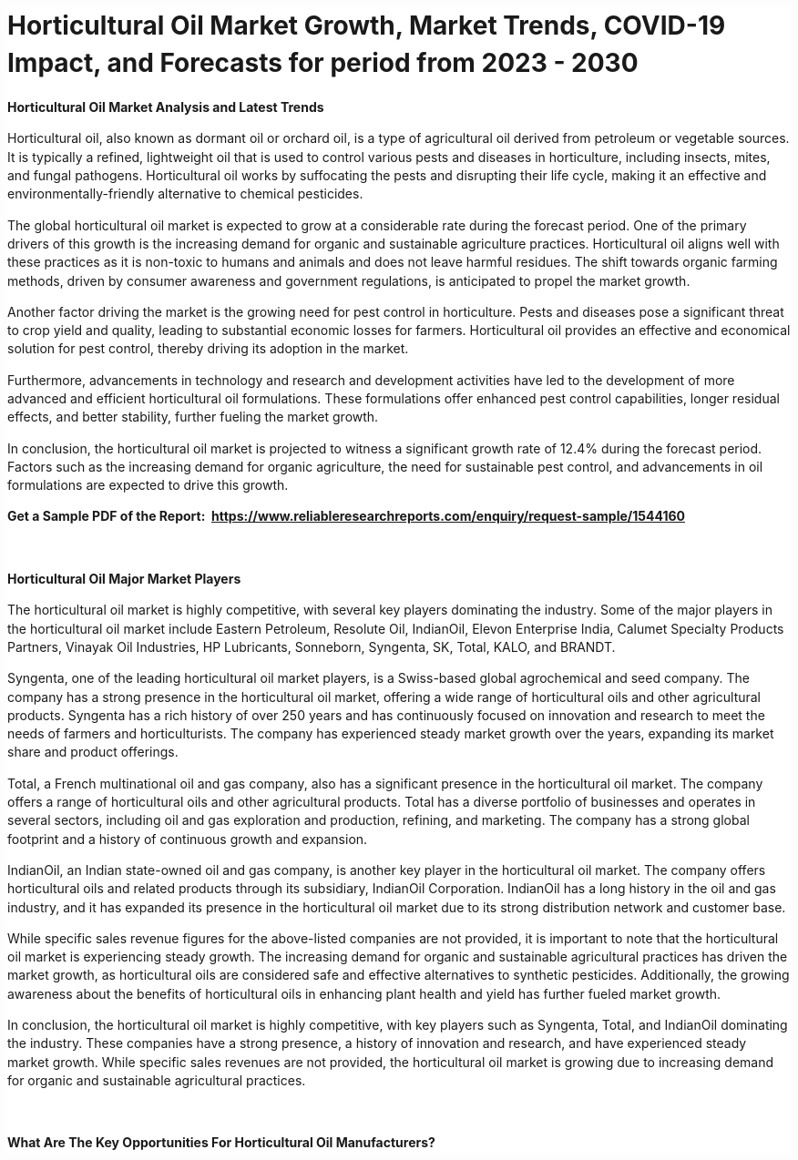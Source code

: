 <p><h1>Horticultural Oil Market Growth, Market Trends, COVID-19 Impact, and Forecasts for period from 2023 - 2030</h1></p><p><strong>Horticultural Oil Market Analysis and Latest Trends</strong></p>
<p><p>Horticultural oil, also known as dormant oil or orchard oil, is a type of agricultural oil derived from petroleum or vegetable sources. It is typically a refined, lightweight oil that is used to control various pests and diseases in horticulture, including insects, mites, and fungal pathogens. Horticultural oil works by suffocating the pests and disrupting their life cycle, making it an effective and environmentally-friendly alternative to chemical pesticides.</p><p>The global horticultural oil market is expected to grow at a considerable rate during the forecast period. One of the primary drivers of this growth is the increasing demand for organic and sustainable agriculture practices. Horticultural oil aligns well with these practices as it is non-toxic to humans and animals and does not leave harmful residues. The shift towards organic farming methods, driven by consumer awareness and government regulations, is anticipated to propel the market growth.</p><p>Another factor driving the market is the growing need for pest control in horticulture. Pests and diseases pose a significant threat to crop yield and quality, leading to substantial economic losses for farmers. Horticultural oil provides an effective and economical solution for pest control, thereby driving its adoption in the market.</p><p>Furthermore, advancements in technology and research and development activities have led to the development of more advanced and efficient horticultural oil formulations. These formulations offer enhanced pest control capabilities, longer residual effects, and better stability, further fueling the market growth.</p><p>In conclusion, the horticultural oil market is projected to witness a significant growth rate of 12.4% during the forecast period. Factors such as the increasing demand for organic agriculture, the need for sustainable pest control, and advancements in oil formulations are expected to drive this growth.</p></p>
<p><strong>Get a Sample PDF of the Report:&nbsp; <a href="https://www.reliableresearchreports.com/enquiry/request-sample/1544160">https://www.reliableresearchreports.com/enquiry/request-sample/1544160</a></strong></p>
<p>&nbsp;</p>
<p><strong>Horticultural Oil Major Market Players</strong></p>
<p><p>The horticultural oil market is highly competitive, with several key players dominating the industry. Some of the major players in the horticultural oil market include Eastern Petroleum, Resolute Oil, IndianOil, Elevon Enterprise India, Calumet Specialty Products Partners, Vinayak Oil Industries, HP Lubricants, Sonneborn, Syngenta, SK, Total, KALO, and BRANDT.</p><p>Syngenta, one of the leading horticultural oil market players, is a Swiss-based global agrochemical and seed company. The company has a strong presence in the horticultural oil market, offering a wide range of horticultural oils and other agricultural products. Syngenta has a rich history of over 250 years and has continuously focused on innovation and research to meet the needs of farmers and horticulturists. The company has experienced steady market growth over the years, expanding its market share and product offerings.</p><p>Total, a French multinational oil and gas company, also has a significant presence in the horticultural oil market. The company offers a range of horticultural oils and other agricultural products. Total has a diverse portfolio of businesses and operates in several sectors, including oil and gas exploration and production, refining, and marketing. The company has a strong global footprint and a history of continuous growth and expansion.</p><p>IndianOil, an Indian state-owned oil and gas company, is another key player in the horticultural oil market. The company offers horticultural oils and related products through its subsidiary, IndianOil Corporation. IndianOil has a long history in the oil and gas industry, and it has expanded its presence in the horticultural oil market due to its strong distribution network and customer base.</p><p>While specific sales revenue figures for the above-listed companies are not provided, it is important to note that the horticultural oil market is experiencing steady growth. The increasing demand for organic and sustainable agricultural practices has driven the market growth, as horticultural oils are considered safe and effective alternatives to synthetic pesticides. Additionally, the growing awareness about the benefits of horticultural oils in enhancing plant health and yield has further fueled market growth.</p><p>In conclusion, the horticultural oil market is highly competitive, with key players such as Syngenta, Total, and IndianOil dominating the industry. These companies have a strong presence, a history of innovation and research, and have experienced steady market growth. While specific sales revenues are not provided, the horticultural oil market is growing due to increasing demand for organic and sustainable agricultural practices.</p></p>
<p>&nbsp;</p>
<p><strong>What Are The Key Opportunities For Horticultural Oil Manufacturers?</strong></p>